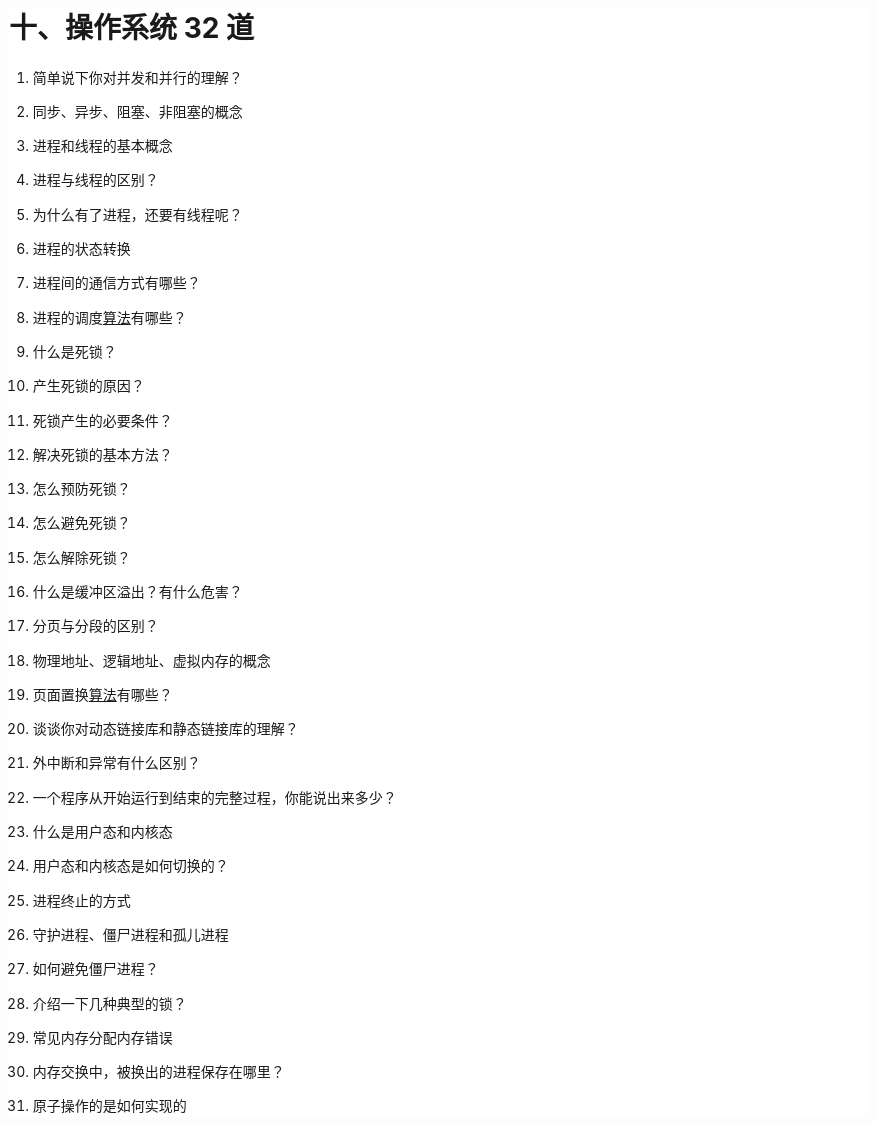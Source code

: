 #  十、操作系统 32 道 

 1. 简单说下你对并发和并行的理解？  

2. 同步、异步、阻塞、非阻塞的概念 

3. 进程和线程的基本概念 

4. 进程与线程的区别？ 

5. 为什么有了进程，还要有线程呢？ 

6. 进程的状态转换 

7. 进程间的通信方式有哪些？ 

8. 进程的调度[算法]()有哪些？ 

9. 什么是死锁？ 

10. 产生死锁的原因？ 

11. 死锁产生的必要条件？ 

12. 解决死锁的基本方法？ 

13. 怎么预防死锁？ 

14. 怎么避免死锁？ 

15. 怎么解除死锁？ 

16. 什么是缓冲区溢出？有什么危害？ 

17. 分页与分段的区别？ 

18. 物理地址、逻辑地址、虚拟内存的概念 

19. 页面置换[算法]()有哪些？ 

20. 谈谈你对动态链接库和静态链接库的理解？ 

21. 外中断和异常有什么区别？ 

22. 一个程序从开始运行到结束的完整过程，你能说出来多少？ 

23. 什么是用户态和内核态 

24. 用户态和内核态是如何切换的？ 

25. 进程终止的方式 

26. 守护进程、僵尸进程和孤儿进程 

27. 如何避免僵尸进程？ 

28. 介绍一下几种典型的锁？ 

29. 常见内存分配内存错误 

30. 内存交换中，被换出的进程保存在哪里？ 

31. 原子操作的是如何实现的 
